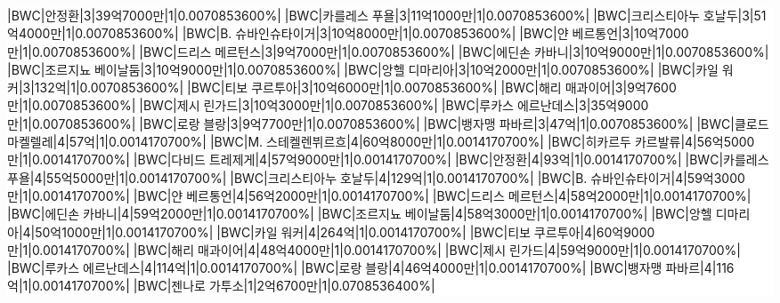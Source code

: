 |BWC|안정환|3|39억7000만|1|0.0070853600%|
|BWC|카를레스 푸욜|3|11억1000만|1|0.0070853600%|
|BWC|크리스티아누 호날두|3|51억4000만|1|0.0070853600%|
|BWC|B. 슈바인슈타이거|3|10억8000만|1|0.0070853600%|
|BWC|얀 베르통언|3|10억7000만|1|0.0070853600%|
|BWC|드리스 메르턴스|3|9억7000만|1|0.0070853600%|
|BWC|에딘손 카바니|3|10억9000만|1|0.0070853600%|
|BWC|조르지뇨 베이날둠|3|10억9000만|1|0.0070853600%|
|BWC|앙헬 디마리아|3|10억2000만|1|0.0070853600%|
|BWC|카일 워커|3|132억|1|0.0070853600%|
|BWC|티보 쿠르투아|3|10억6000만|1|0.0070853600%|
|BWC|해리 매과이어|3|9억7600만|1|0.0070853600%|
|BWC|제시 린가드|3|10억3000만|1|0.0070853600%|
|BWC|루카스 에르난데스|3|35억9000만|1|0.0070853600%|
|BWC|로랑 블랑|3|9억7700만|1|0.0070853600%|
|BWC|뱅자맹 파바르|3|47억|1|0.0070853600%|
|BWC|클로드 마켈렐레|4|57억|1|0.0014170700%|
|BWC|M. 스테켈렌뷔르흐|4|60억8000만|1|0.0014170700%|
|BWC|히카르두 카르발류|4|56억5000만|1|0.0014170700%|
|BWC|다비드 트레제게|4|57억9000만|1|0.0014170700%|
|BWC|안정환|4|93억|1|0.0014170700%|
|BWC|카를레스 푸욜|4|55억5000만|1|0.0014170700%|
|BWC|크리스티아누 호날두|4|129억|1|0.0014170700%|
|BWC|B. 슈바인슈타이거|4|59억3000만|1|0.0014170700%|
|BWC|얀 베르통언|4|56억2000만|1|0.0014170700%|
|BWC|드리스 메르턴스|4|58억2000만|1|0.0014170700%|
|BWC|에딘손 카바니|4|59억2000만|1|0.0014170700%|
|BWC|조르지뇨 베이날둠|4|58억3000만|1|0.0014170700%|
|BWC|앙헬 디마리아|4|50억1000만|1|0.0014170700%|
|BWC|카일 워커|4|264억|1|0.0014170700%|
|BWC|티보 쿠르투아|4|60억9000만|1|0.0014170700%|
|BWC|해리 매과이어|4|48억4000만|1|0.0014170700%|
|BWC|제시 린가드|4|59억9000만|1|0.0014170700%|
|BWC|루카스 에르난데스|4|114억|1|0.0014170700%|
|BWC|로랑 블랑|4|46억4000만|1|0.0014170700%|
|BWC|뱅자맹 파바르|4|116억|1|0.0014170700%|
|BWC|젠나로 가투소|1|2억6700만|1|0.0708536400%|